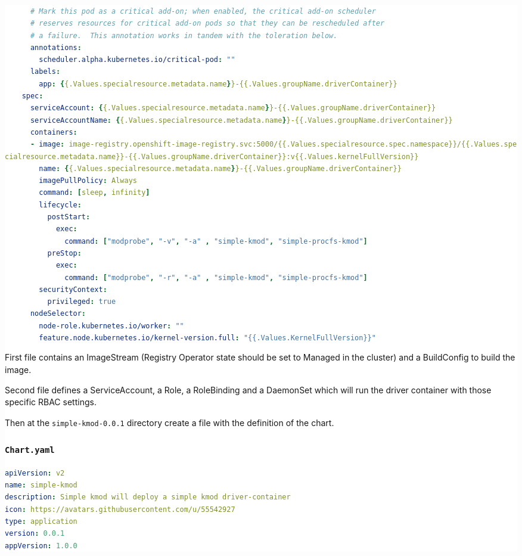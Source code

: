 ```yaml
      # Mark this pod as a critical add-on; when enabled, the critical add-on scheduler
      # reserves resources for critical add-on pods so that they can be rescheduled after
      # a failure.  This annotation works in tandem with the toleration below.
      annotations:
        scheduler.alpha.kubernetes.io/critical-pod: ""
      labels:
        app: {{.Values.specialresource.metadata.name}}-{{.Values.groupName.driverContainer}}
    spec:
      serviceAccount: {{.Values.specialresource.metadata.name}}-{{.Values.groupName.driverContainer}}
      serviceAccountName: {{.Values.specialresource.metadata.name}}-{{.Values.groupName.driverContainer}}
      containers:
      - image: image-registry.openshift-image-registry.svc:5000/{{.Values.specialresource.spec.namespace}}/{{.Values.specialresource.metadata.name}}-{{.Values.groupName.driverContainer}}:v{{.Values.kernelFullVersion}}
        name: {{.Values.specialresource.metadata.name}}-{{.Values.groupName.driverContainer}}
        imagePullPolicy: Always
        command: [sleep, infinity]
        lifecycle:
          postStart:
            exec:
              command: ["modprobe", "-v", "-a" , "simple-kmod", "simple-procfs-kmod"]
          preStop:
            exec:
              command: ["modprobe", "-r", "-a" , "simple-kmod", "simple-procfs-kmod"]
        securityContext:
          privileged: true
      nodeSelector:
        node-role.kubernetes.io/worker: ""
        feature.node.kubernetes.io/kernel-version.full: "{{.Values.KernelFullVersion}}"
```


First file contains an ImageStream (Registry Operator state should be set to Managed in the cluster) and a BuildConfig to build the image.

Second file defines a ServiceAccount, a Role, a RoleBinding and a DaemonSet which will run the driver container with those specific RBAC settings.

Then at the `simple-kmod-0.0.1` directory create a file with the definition of the chart.

### `Chart.yaml`


```yaml
apiVersion: v2
name: simple-kmod
description: Simple kmod will deploy a simple kmod driver-container
icon: https://avatars.githubusercontent.com/u/55542927
type: application
version: 0.0.1
appVersion: 1.0.0
```
